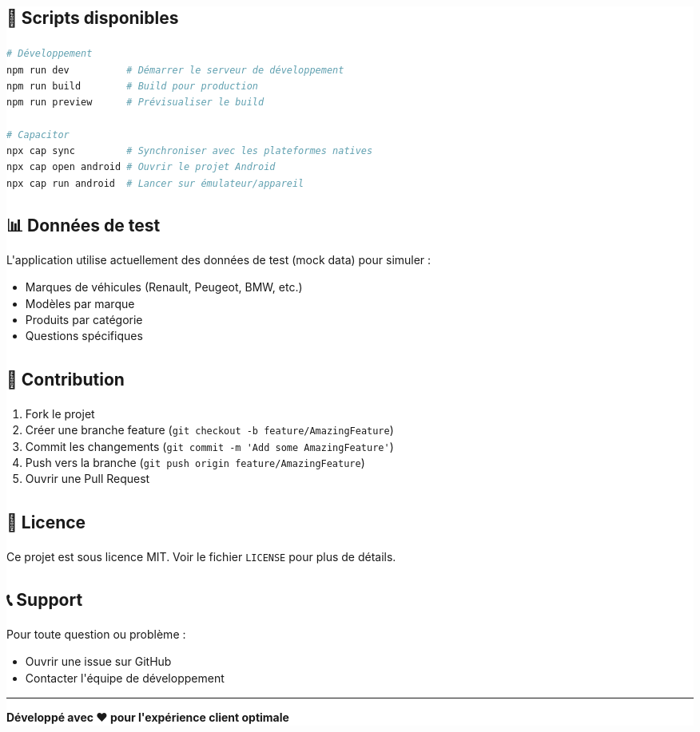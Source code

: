 ## 🔧 Scripts disponibles

```bash
# Développement
npm run dev          # Démarrer le serveur de développement
npm run build        # Build pour production
npm run preview      # Prévisualiser le build

# Capacitor
npx cap sync         # Synchroniser avec les plateformes natives
npx cap open android # Ouvrir le projet Android
npx cap run android  # Lancer sur émulateur/appareil
```

## 📊 Données de test

L'application utilise actuellement des données de test (mock data) pour simuler :
- Marques de véhicules (Renault, Peugeot, BMW, etc.)
- Modèles par marque
- Produits par catégorie
- Questions spécifiques

## 🤝 Contribution

1. Fork le projet
2. Créer une branche feature (`git checkout -b feature/AmazingFeature`)
3. Commit les changements (`git commit -m 'Add some AmazingFeature'`)
4. Push vers la branche (`git push origin feature/AmazingFeature`)
5. Ouvrir une Pull Request

## 📄 Licence

Ce projet est sous licence MIT. Voir le fichier `LICENSE` pour plus de détails.

## 📞 Support

Pour toute question ou problème :
- Ouvrir une issue sur GitHub
- Contacter l'équipe de développement

---

**Développé avec ❤️ pour l'expérience client optimale**
